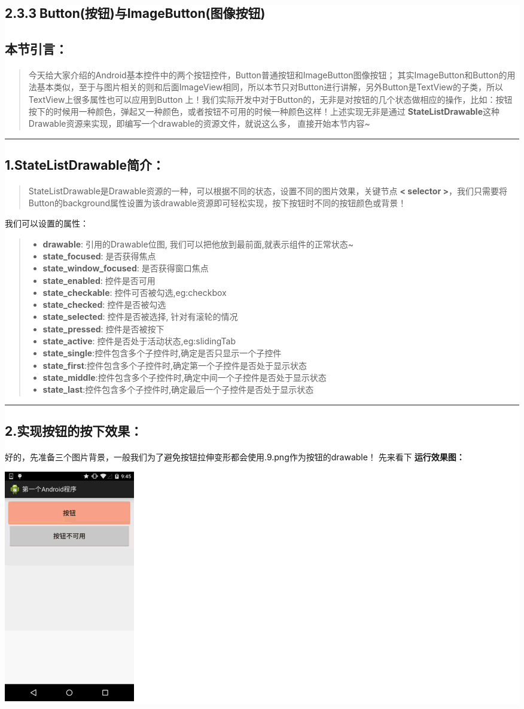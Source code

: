 ## 2.3.3 Button(按钮)与ImageButton(图像按钮)



## 本节引言：

> 今天给大家介绍的Android基本控件中的两个按钮控件，Button普通按钮和ImageButton图像按钮； 其实ImageButton和Button的用法基本类似，至于与图片相关的则和后面ImageView相同，所以本节只对Button进行讲解，另外Button是TextView的子类，所以TextView上很多属性也可以应用到Button 上！我们实际开发中对于Button的，无非是对按钮的几个状态做相应的操作，比如：按钮按下的时候用一种颜色，弹起又一种颜色，或者按钮不可用的时候一种颜色这样！上述实现无非是通过 **StateListDrawable**这种Drawable资源来实现，即编写一个drawable的资源文件，就说这么多， 直接开始本节内容~

------

## 1.StateListDrawable简介：

> StateListDrawable是Drawable资源的一种，可以根据不同的状态，设置不同的图片效果，关键节点 **< selector >**，我们只需要将Button的background属性设置为该drawable资源即可轻松实现，按下按钮时不同的按钮颜色或背景！

我们可以设置的属性：

> - **drawable**: 引用的Drawable位图, 我们可以把他放到最前面,就表示组件的正常状态~
> - **state_focused**: 是否获得焦点
> - **state_window_focused**: 是否获得窗口焦点
> - **state_enabled**: 控件是否可用
> - **state_checkable**: 控件可否被勾选,eg:checkbox
> - **state_checked**: 控件是否被勾选
> - **state_selected**: 控件是否被选择, 针对有滚轮的情况
> - **state_pressed**: 控件是否被按下
> - **state_active**: 控件是否处于活动状态,eg:slidingTab
> - **state_single**:控件包含多个子控件时,确定是否只显示一个子控件
> - **state_first**:控件包含多个子控件时,确定第一个子控件是否处于显示状态
> - **state_middle**:控件包含多个子控件时,确定中间一个子控件是否处于显示状态
> - **state_last**:控件包含多个子控件时,确定最后一个子控件是否处于显示状态

------

## 2.实现按钮的按下效果：

好的，先准备三个图片背景，一般我们为了避免按钮拉伸变形都会使用.9.png作为按钮的drawable！ 先来看下 **运行效果图：**

![img](./89827371.png)
